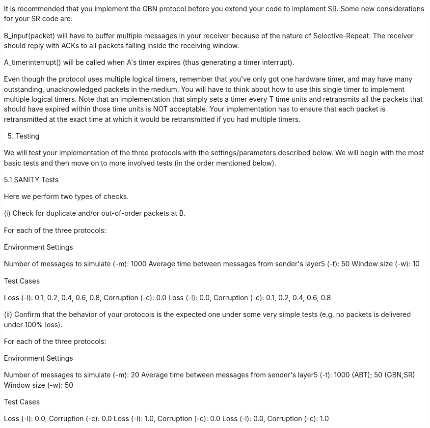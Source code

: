 It is recommended that you implement the GBN protocol before you extend your code to implement SR. Some new considerations for your SR code are:


B_input(packet)
will have to buffer multiple messages in your receiver because of the nature of Selective-Repeat. The receiver should reply with ACKs to all packets falling inside the receiving window.


A_timerinterrupt()
will be called when A's timer expires (thus generating a timer interrupt).

Even though the protocol uses multiple logical timers, remember that you've only got one hardware timer, and may have many outstanding, unacknowledged packets in the medium. You will have to think about how to use this single timer to implement multiple logical timers. Note that an implementation that simply sets a timer every T time units and retransmits all the packets that should have expired within those time units is NOT acceptable. Your implementation has to ensure that each packet is retransmitted at the exact time at which it would be retransmitted if you had multiple timers.


5. Testing

We will test your implementation of the three protocols with the settings/parameters described below. We will begin with the most basic tests and then move on to more involved tests (in the order mentioned below).


5.1 SANITY Tests

Here we perform two types of checks.

(i) Check for duplicate and/or out-of-order packets at B.

For each of the three protocols:


Environment Settings

Number of messages to simulate (-m): 1000
Average time between messages from sender's layer5 (-t): 50
Window size (-w): 10

Test Cases

Loss (-l): 0.1, 0.2, 0.4, 0.6, 0.8, Corruption (-c): 0.0
Loss (-l): 0.0, Corruption (-c): 0.1, 0.2, 0.4, 0.6, 0.8

(ii) Confirm that the behavior of your protocols is the expected one under some very simple tests (e.g. no packets is delivered under 100% loss).

For each of the three protocols:


Environment Settings

Number of messages to simulate (-m): 20
Average time between messages from sender's layer5 (-t): 1000 (ABT); 50 (GBN,SR)
Window size (-w): 50

Test Cases

Loss (-l): 0.0, Corruption (-c): 0.0
Loss (-l): 1.0, Corruption (-c): 0.0
Loss (-l): 0.0, Corruption (-c): 1.0
